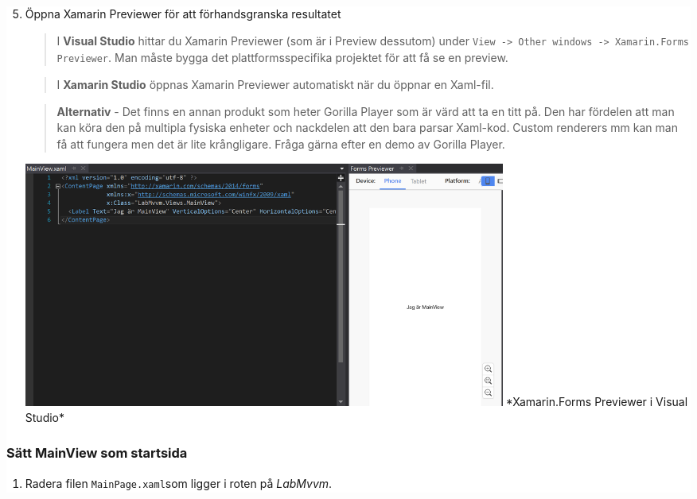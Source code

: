 5. Öppna Xamarin Previewer för att förhandsgranska resultatet

	>I **Visual Studio** hittar du Xamarin Previewer (som är i Preview dessutom) under ```View -> Other windows -> Xamarin.Forms Previewer```. Man måste bygga det plattformsspecifika projektet för att få se en preview. 
	
	>I **Xamarin Studio** öppnas Xamarin Previewer automatiskt när du öppnar en Xaml-fil.
	
	>**Alternativ** - Det finns en annan produkt som heter Gorilla Player som är värd att ta en titt på. Den har fördelen att man kan köra den på multipla fysiska enheter och nackdelen att den bara parsar Xaml-kod. Custom renderers mm kan man få att fungera men det är lite krångligare. Fråga gärna efter en demo av Gorilla Player.
	
	<img src="Images/9.png" Width="600" />
	*Xamarin.Forms Previewer i Visual Studio*
	
### Sätt MainView som startsida

1. Radera filen ``MainPage.xaml``som ligger i roten på *LabMvvm*.

